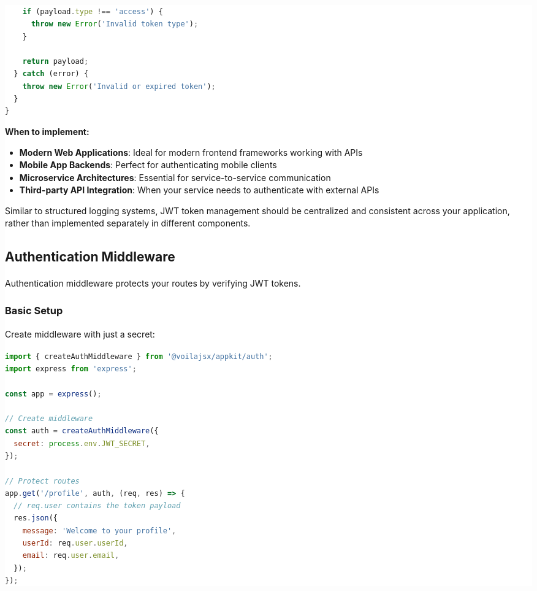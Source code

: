 ```javascript
    if (payload.type !== 'access') {
      throw new Error('Invalid token type');
    }

    return payload;
  } catch (error) {
    throw new Error('Invalid or expired token');
  }
}
```

**When to implement:**

- **Modern Web Applications**: Ideal for modern frontend frameworks working with
  APIs
- **Mobile App Backends**: Perfect for authenticating mobile clients
- **Microservice Architectures**: Essential for service-to-service communication
- **Third-party API Integration**: When your service needs to authenticate with
  external APIs

Similar to structured logging systems, JWT token management should be
centralized and consistent across your application, rather than implemented
separately in different components.

## Authentication Middleware

Authentication middleware protects your routes by verifying JWT tokens.

### Basic Setup

Create middleware with just a secret:

```javascript
import { createAuthMiddleware } from '@voilajsx/appkit/auth';
import express from 'express';

const app = express();

// Create middleware
const auth = createAuthMiddleware({
  secret: process.env.JWT_SECRET,
});

// Protect routes
app.get('/profile', auth, (req, res) => {
  // req.user contains the token payload
  res.json({
    message: 'Welcome to your profile',
    userId: req.user.userId,
    email: req.user.email,
  });
});
```

